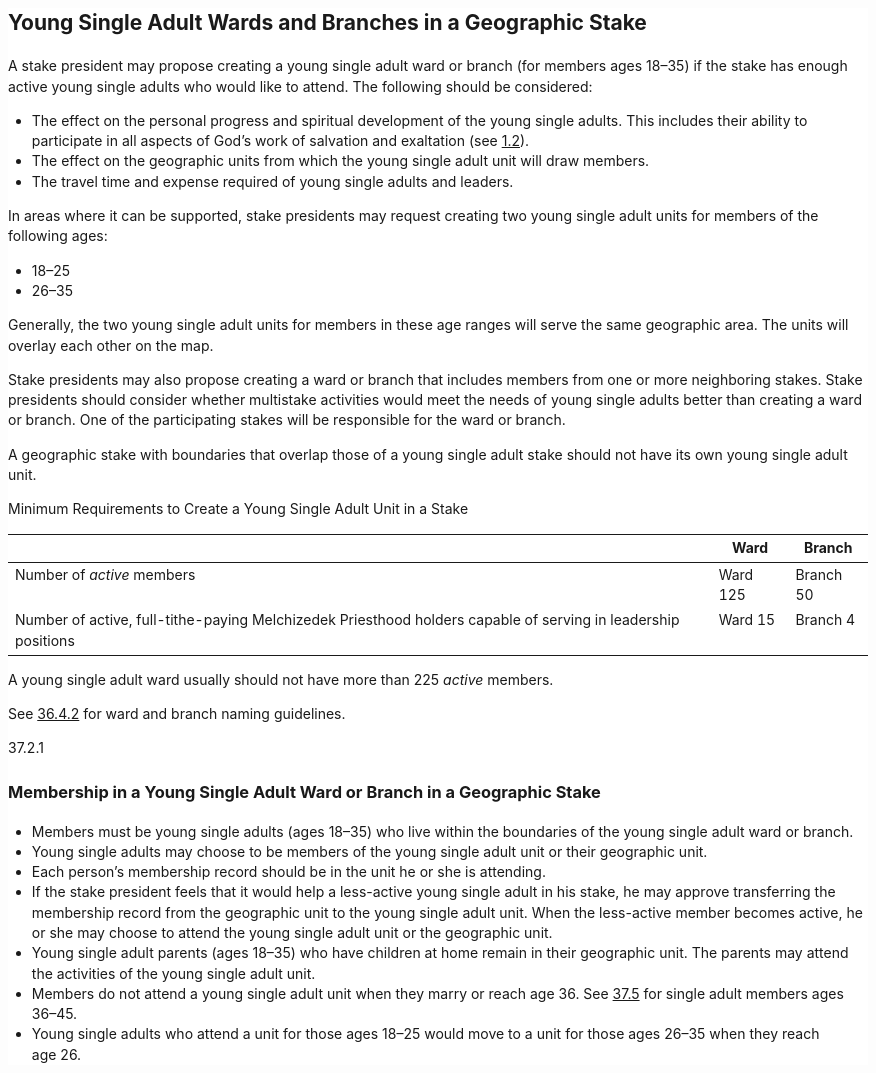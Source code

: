 ## Young Single Adult Wards and Branches in a Geographic Stake

A stake president may propose creating a young single adult ward or branch (for members ages 18–35) if the stake has enough active young single adults who would like to attend. The following should be considered:

- The effect on the personal progress and spiritual development of the young single adults. This includes their ability to participate in all aspects of God’s work of salvation and exaltation (see [1.2](/study/manual/general-handbook/1-work-of-salvation-and-exaltation?lang=eng&id=title_number3-p28#title_number3 "/study/manual/general-handbook/1-work-of-salvation-and-exaltation?lang=eng&id=title_number3-p28#title_number3")).
- The effect on the geographic units from which the young single adult unit will draw members.
- The travel time and expense required of young single adults and leaders.

In areas where it can be supported, stake presidents may request creating two young single adult units for members of the following ages:

- 18–25
- 26–35

Generally, the two young single adult units for members in these age ranges will serve the same geographic area. The units will overlay each other on the map.

Stake presidents may also propose creating a ward or branch that includes members from one or more neighboring stakes. Stake presidents should consider whether multistake activities would meet the needs of young single adults better than creating a ward or branch. One of the participating stakes will be responsible for the ward or branch.

A geographic stake with boundaries that overlap those of a young single adult stake should not have its own young single adult unit.

Minimum Requirements to Create a Young Single Adult Unit in a Stake

|  | Ward | Branch |
| --- | --- | --- |
| Number of *active* members | Ward  125 | Branch  50 |
| Number of active, full-tithe-paying Melchizedek Priesthood holders capable of serving in leadership positions | Ward  15 | Branch  4 |

A young single adult ward usually should not have more than 225 *active* members.

See [36.4.2](/study/manual/general-handbook/36-creating-changing-and-naming-new-units?lang=eng&id=title_number7-p62#title_number7 "/study/manual/general-handbook/36-creating-changing-and-naming-new-units?lang=eng&id=title_number7-p62#title_number7") for ward and branch naming guidelines.

37.2.1

### Membership in a Young Single Adult Ward or Branch in a Geographic Stake

- Members must be young single adults (ages 18–35) who live within the boundaries of the young single adult ward or branch.
- Young single adults may choose to be members of the young single adult unit or their geographic unit.
- Each person’s membership record should be in the unit he or she is attending.
- If the stake president feels that it would help a less-active young single adult in his stake, he may approve transferring the membership record from the geographic unit to the young single adult unit. When the less-active member becomes active, he or she may choose to attend the young single adult unit or the geographic unit.
- Young single adult parents (ages 18–35) who have children at home remain in their geographic unit. The parents may attend the activities of the young single adult unit.
- Members do not attend a young single adult unit when they marry or reach age 36. See [37.5](/study/manual/general-handbook/37-specialized-stakes-wards-and-branches?lang=eng&id=title_number14-p62#title_number14 "/study/manual/general-handbook/37-specialized-stakes-wards-and-branches?lang=eng&id=title_number14-p62#title_number14") for single adult members ages 36–45.
- Young single adults who attend a unit for those ages 18–25 would move to a unit for those ages 26–35 when they reach age 26.